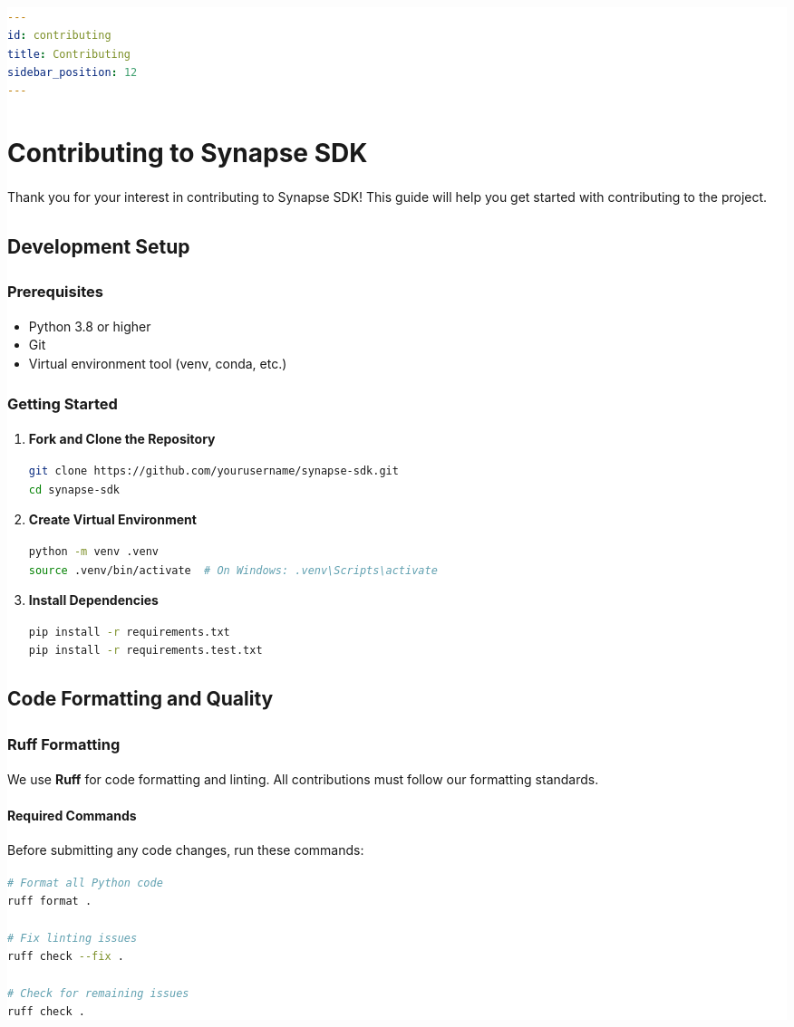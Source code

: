 ```yaml
---
id: contributing
title: Contributing
sidebar_position: 12
---
```


# Contributing to Synapse SDK

Thank you for your interest in contributing to Synapse SDK! This guide will help you get started with contributing to the project.

## Development Setup

### Prerequisites

- Python 3.8 or higher
- Git
- Virtual environment tool (venv, conda, etc.)

### Getting Started

1. **Fork and Clone the Repository**
   ```bash
   git clone https://github.com/yourusername/synapse-sdk.git
   cd synapse-sdk
   ```

2. **Create Virtual Environment**
   ```bash
   python -m venv .venv
   source .venv/bin/activate  # On Windows: .venv\Scripts\activate
   ```

3. **Install Dependencies**
   ```bash
   pip install -r requirements.txt
   pip install -r requirements.test.txt
   ```

## Code Formatting and Quality

### Ruff Formatting

We use **Ruff** for code formatting and linting. All contributions must follow our formatting standards.

#### Required Commands

Before submitting any code changes, run these commands:

```bash
# Format all Python code
ruff format .

# Fix linting issues
ruff check --fix .

# Check for remaining issues
ruff check .
```
